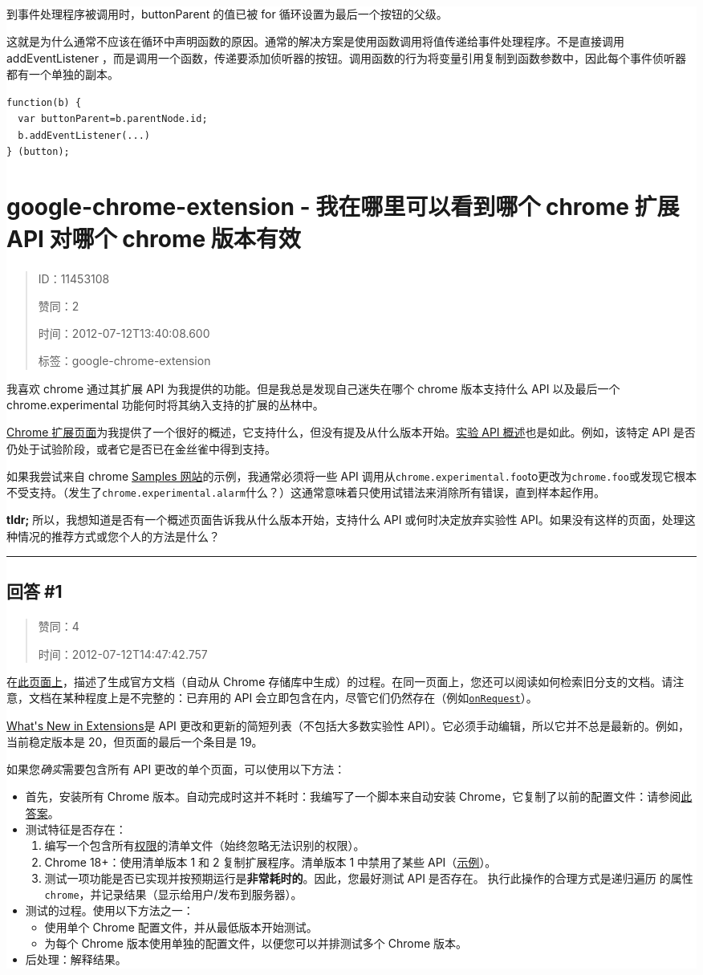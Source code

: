 到事件处理程序被调用时，buttonParent 的值已被 for 循环设置为最后一个按钮的父级。

这就是为什么通常不应该在循环中声明函数的原因。通常的解决方案是使用函数调用将值传递给事件处理程序。不是直接调用 addEventListener ，而是调用一个函数，传递要添加侦听器的按钮。调用函数的行为将变量引用复制到函数参数中，因此每个事件侦听器都有一个单独的副本。

```
function(b) {
  var buttonParent=b.parentNode.id;
  b.addEventListener(...)
} (button); 
```

# google-chrome-extension - 我在哪里可以看到哪个 chrome 扩展 API 对哪个 chrome 版本有效

> ID：11453108
> 
> 赞同：2
> 
> 时间：2012-07-12T13:40:08.600
> 
> 标签：google-chrome-extension

我喜欢 chrome 通过其扩展 API 为我提供的功能。但是我总是发现自己迷失在哪个 chrome 版本支持什么 API 以及最后一个 chrome.experimental 功能何时将其纳入支持的扩展的丛林中。

[Chrome 扩展页面](http://code.google.com/chrome/extensions/api_index.html)为我提供了一个很好的概述，它支持什么，但没有提及从什么版本开始。[实验 API 概述](http://code.google.com/chrome/extensions/experimental.html)也是如此。例如，该特定 API 是否仍处于试验阶段，或者它是否已在金丝雀中得到支持。

如果我尝试来自 chrome [Samples 网站](http://code.google.com/chrome/extensions/samples.html)的示例，我通常必须将一些 API 调用从`chrome.experimental.foo`to更改为`chrome.foo`或发现它根本不受支持。（发生了`chrome.experimental.alarm`什么？）这通常意味着只使用试错法来消除所有错误，直到样本起作用。

**tldr;** 所以，我想知道是否有一个概述页面告诉我从什么版本开始，支持什么 API 或何时决定放弃实验性 API。如果没有这样的页面，处理这种情况的推荐方式或您个人的方法是什么？

* * *

## 回答 #1

> 赞同：4
> 
> 时间：2012-07-12T14:47:42.757

在[此页面上](http://www.chromium.org/developers/design-documents/extensions/how-the-extension-system-works/docs/how-docs-are-served)，描述了生成官方文档（自动从 Chrome 存储库中生成）的过程。在同一页面上，您还可以阅读如何检索旧分支的文档。请注意，文档在某种程度上是不完整的：已弃用的 API 会立即包含在内，尽管它们仍然存在（例如[`onRequest`](https://stackoverflow.com/a/11412113/938089?what-is-the-minimum-chrome-version-required-for-chrome-extension-sendmessage)）。

[What's New in Extensions](http://code.google.com/chrome/extensions/whats_new.html)是 API 更改和更新的简短列表（不包括大多数实验性 API）。它必须手动编辑，所以它并不总是最新的。例如，当前稳定版本是 20，但页面的最后一个条目是 19。

如果您*确实*需要包含所有 API 更改的单个页面，可以使用以下方法：

*   首先，安装所有 Chrome 版本。自动完成时这并不耗时：我编写了一个脚本来自动安装 Chrome，它复制了以前的配置文件：请参阅[此答案](https://stackoverflow.com/a/10917231/938089?can-i-run-multiple-versions-of-google-chrome-on-the-same-machine-mac-or-window)。
*   测试特征是否存在：
    1.  编写一个包含所有[权限](http://code.google.com/chrome/extensions/manifest.html#permissions)的清单文件（始终忽略无法识别的权限）。
    2.  Chrome 18+：使用清单版本 1 和 2 复制扩展程序。清单版本 1 中禁用了某些 API（[示例](https://stackoverflow.com/a/11428934/938089?is-localstorage-synchronization-for-chrome-extensions-already-available)）。
    3.  测试一项功能是否已实现并按预期运行是**非常耗时的**。因此，您最好测试 API 是否存在。
        执行此操作的合理方式是递归遍历 的属性`chrome`，并记录结果（显示给用户/发布到服务器）。
*   测试的过程。使用以下方法之一：
    *   使用单个 Chrome 配置文件，并从最低版本开始测试。
    *   为每个 Chrome 版本使用单独的配置文件，以便您可以并排测试多个 Chrome 版本。
*   后处理：解释结果。
